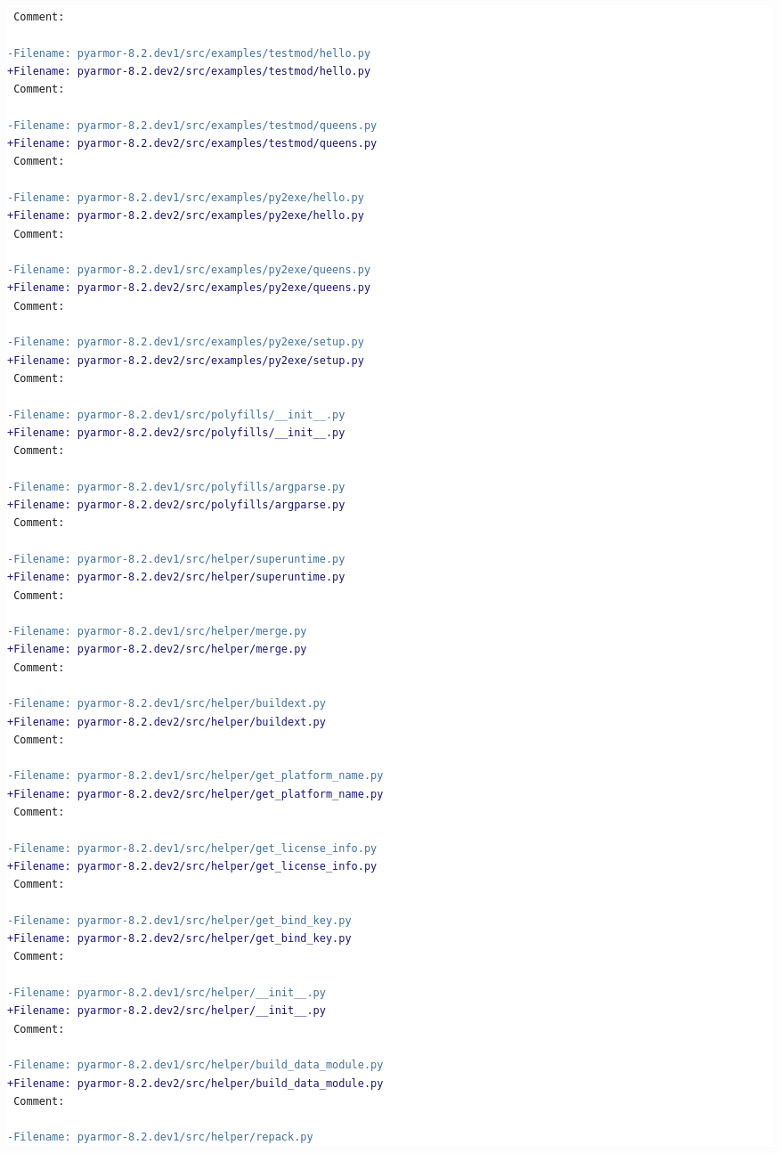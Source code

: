 ```diff
 Comment: 
 
-Filename: pyarmor-8.2.dev1/src/examples/testmod/hello.py
+Filename: pyarmor-8.2.dev2/src/examples/testmod/hello.py
 Comment: 
 
-Filename: pyarmor-8.2.dev1/src/examples/testmod/queens.py
+Filename: pyarmor-8.2.dev2/src/examples/testmod/queens.py
 Comment: 
 
-Filename: pyarmor-8.2.dev1/src/examples/py2exe/hello.py
+Filename: pyarmor-8.2.dev2/src/examples/py2exe/hello.py
 Comment: 
 
-Filename: pyarmor-8.2.dev1/src/examples/py2exe/queens.py
+Filename: pyarmor-8.2.dev2/src/examples/py2exe/queens.py
 Comment: 
 
-Filename: pyarmor-8.2.dev1/src/examples/py2exe/setup.py
+Filename: pyarmor-8.2.dev2/src/examples/py2exe/setup.py
 Comment: 
 
-Filename: pyarmor-8.2.dev1/src/polyfills/__init__.py
+Filename: pyarmor-8.2.dev2/src/polyfills/__init__.py
 Comment: 
 
-Filename: pyarmor-8.2.dev1/src/polyfills/argparse.py
+Filename: pyarmor-8.2.dev2/src/polyfills/argparse.py
 Comment: 
 
-Filename: pyarmor-8.2.dev1/src/helper/superuntime.py
+Filename: pyarmor-8.2.dev2/src/helper/superuntime.py
 Comment: 
 
-Filename: pyarmor-8.2.dev1/src/helper/merge.py
+Filename: pyarmor-8.2.dev2/src/helper/merge.py
 Comment: 
 
-Filename: pyarmor-8.2.dev1/src/helper/buildext.py
+Filename: pyarmor-8.2.dev2/src/helper/buildext.py
 Comment: 
 
-Filename: pyarmor-8.2.dev1/src/helper/get_platform_name.py
+Filename: pyarmor-8.2.dev2/src/helper/get_platform_name.py
 Comment: 
 
-Filename: pyarmor-8.2.dev1/src/helper/get_license_info.py
+Filename: pyarmor-8.2.dev2/src/helper/get_license_info.py
 Comment: 
 
-Filename: pyarmor-8.2.dev1/src/helper/get_bind_key.py
+Filename: pyarmor-8.2.dev2/src/helper/get_bind_key.py
 Comment: 
 
-Filename: pyarmor-8.2.dev1/src/helper/__init__.py
+Filename: pyarmor-8.2.dev2/src/helper/__init__.py
 Comment: 
 
-Filename: pyarmor-8.2.dev1/src/helper/build_data_module.py
+Filename: pyarmor-8.2.dev2/src/helper/build_data_module.py
 Comment: 
 
-Filename: pyarmor-8.2.dev1/src/helper/repack.py
```